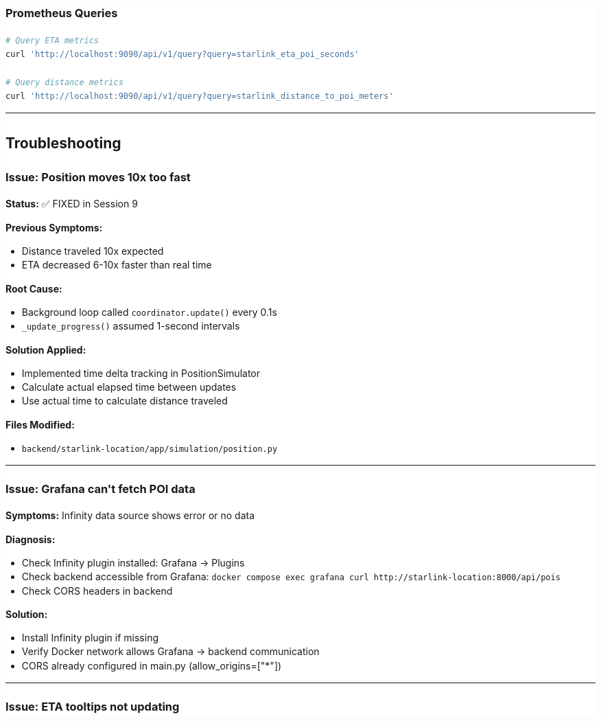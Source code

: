 ### Prometheus Queries

```bash
# Query ETA metrics
curl 'http://localhost:9090/api/v1/query?query=starlink_eta_poi_seconds'

# Query distance metrics
curl 'http://localhost:9090/api/v1/query?query=starlink_distance_to_poi_meters'
```

---

## Troubleshooting

### Issue: Position moves 10x too fast

**Status:** ✅ FIXED in Session 9

**Previous Symptoms:**
- Distance traveled 10x expected
- ETA decreased 6-10x faster than real time

**Root Cause:**
- Background loop called `coordinator.update()` every 0.1s
- `_update_progress()` assumed 1-second intervals

**Solution Applied:**
- Implemented time delta tracking in PositionSimulator
- Calculate actual elapsed time between updates
- Use actual time to calculate distance traveled

**Files Modified:**
- `backend/starlink-location/app/simulation/position.py`

---

### Issue: Grafana can't fetch POI data

**Symptoms:** Infinity data source shows error or no data

**Diagnosis:**
- Check Infinity plugin installed: Grafana → Plugins
- Check backend accessible from Grafana: `docker compose exec grafana curl http://starlink-location:8000/api/pois`
- Check CORS headers in backend

**Solution:**
- Install Infinity plugin if missing
- Verify Docker network allows Grafana → backend communication
- CORS already configured in main.py (allow_origins=["*"])

---

### Issue: ETA tooltips not updating
